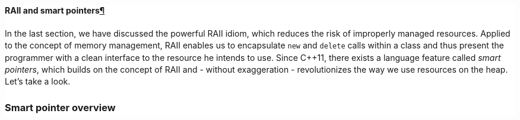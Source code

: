 #### RAII and smart pointers[¶](https://w3flmxh4bz.prod.udacity-student-workspaces.com/lab?ulab=%7B%22disk%22%3A%20null%2C%20%22port%22%3A%203000%2C%20%22ports%22%3A%20%5B%5D%2C%20%22videos%22%3A%20%5B%7B%22id%22%3A%20%22101707%22%2C%20%22duration%22%3A%20201%2C%20%22subtitles%22%3A%20%5B%5D%2C%20%22topher_id%22%3A%20%22925219a8-dc8f-11e9-b7ab-0242ac11000d%22%2C%20%22youtube_id%22%3A%20%22Sjq5L4o8lAo%22%2C%20%22transcodings%22%3A%20%7B%22uri_hls%22%3A%20%22https%3A//video.udacity-data.com/topher/2019/September/5d865440_nd213-c03-l05-02.2-smart-pointers-sc/hls/playlist.m3u8%22%2C%20%22uri_480p_mp4%22%3A%20%22https%3A//video.udacity-data.com/topher/2019/September/5d865440_nd213-c03-l05-02.2-smart-pointers-sc/nd213-c03-l05-02.2-smart-pointers-sc_480p.mp4%22%2C%20%22uri_720p_mp4%22%3A%20%22https%3A//video.udacity-data.com/topher/2019/September/5d865440_nd213-c03-l05-02.2-smart-pointers-sc/nd213-c03-l05-02.2-smart-pointers-sc_720p.mp4%22%2C%20%22uri_480p_1000kbps_mp4%22%3A%20%22https%3A//video.udacity-data.com/topher/2019/September/5d865440_nd213-c03-l05-02.2-smart-pointers-sc/nd213-c03-l05-02.2-smart-pointers-sc_480p_1000kbps.mp4%22%7D%7D%5D%2C%20%22pageEnd%22%3A%20%22%22%2C%20%22pageStart%22%3A%20%22%22%2C%20%22allowSubmit%22%3A%20false%2C%20%22defaultPath%22%3A%20%22/%22%2C%20%22actionButtonText%22%3A%20%22%22%7D#RAII-and-smart-pointers)

In the last section, we have discussed the powerful RAII idiom, which reduces the risk of improperly managed resources. Applied to the concept of memory management, RAII enables us to encapsulate `new` and `delete` calls within a class and thus present the programmer with a clean interface to the resource he intends to use. Since C++11, there exists a language feature called _smart pointers_, which builds on the concept of RAII and - without exaggeration - revolutionizes the way we use resources on the heap. Let’s take a look.

### Smart pointer overview[](https://w3flmxh4bz.prod.udacity-student-workspaces.com/lab?ulab=%7B%22disk%22%3A%20null%2C%20%22port%22%3A%203000%2C%20%22ports%22%3A%20%5B%5D%2C%20%22videos%22%3A%20%5B%7B%22id%22%3A%20%22101707%22%2C%20%22duration%22%3A%20201%2C%20%22subtitles%22%3A%20%5B%5D%2C%20%22topher_id%22%3A%20%22925219a8-dc8f-11e9-b7ab-0242ac11000d%22%2C%20%22youtube_id%22%3A%20%22Sjq5L4o8lAo%22%2C%20%22transcodings%22%3A%20%7B%22uri_hls%22%3A%20%22https%3A//video.udacity-data.com/topher/2019/September/5d865440_nd213-c03-l05-02.2-smart-pointers-sc/hls/playlist.m3u8%22%2C%20%22uri_480p_mp4%22%3A%20%22https%3A//video.udacity-data.com/topher/2019/September/5d865440_nd213-c03-l05-02.2-smart-pointers-sc/nd213-c03-l05-02.2-smart-pointers-sc_480p.mp4%22%2C%20%22uri_720p_mp4%22%3A%20%22https%3A//video.udacity-data.com/topher/2019/September/5d865440_nd213-c03-l05-02.2-smart-pointers-sc/nd213-c03-l05-02.2-smart-pointers-sc_720p.mp4%22%2C%20%22uri_480p_1000kbps_mp4%22%3A%20%22https%3A//video.udacity-data.com/topher/2019/September/5d865440_nd213-c03-l05-02.2-smart-pointers-sc/nd213-c03-l05-02.2-smart-pointers-sc_480p_1000kbps.mp4%22%7D%7D%5D%2C%20%22pageEnd%22%3A%20%22%22%2C%20%22pageStart%22%3A%20%22%22%2C%20%22allowSubmit%22%3A%20false%2C%20%22defaultPath%22%3A%20%22/%22%2C%20%22actionButtonText%22%3A%20%22%22%7D#Smart-pointer-overview)
